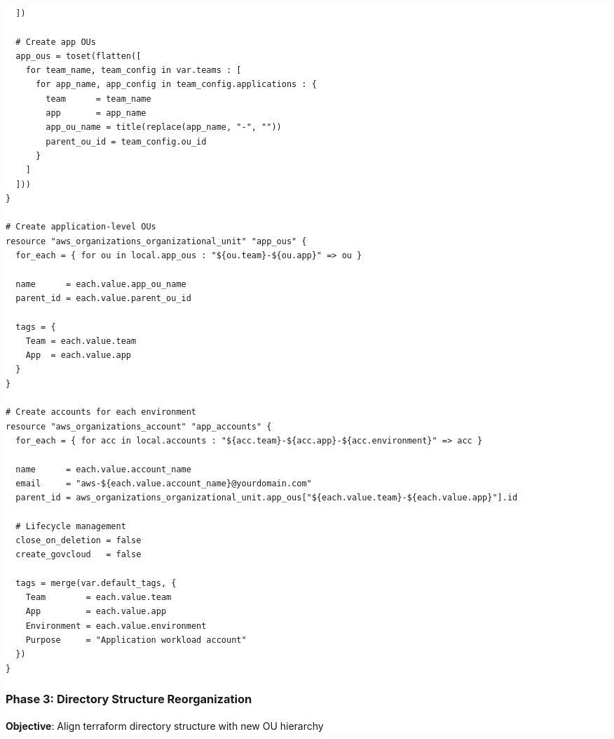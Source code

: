 ```hcl
  ])
  
  # Create app OUs
  app_ous = toset(flatten([
    for team_name, team_config in var.teams : [
      for app_name, app_config in team_config.applications : {
        team      = team_name
        app       = app_name
        app_ou_name = title(replace(app_name, "-", ""))
        parent_ou_id = team_config.ou_id
      }
    ]
  ]))
}

# Create application-level OUs
resource "aws_organizations_organizational_unit" "app_ous" {
  for_each = { for ou in local.app_ous : "${ou.team}-${ou.app}" => ou }
  
  name      = each.value.app_ou_name
  parent_id = each.value.parent_ou_id
  
  tags = {
    Team = each.value.team
    App  = each.value.app
  }
}

# Create accounts for each environment
resource "aws_organizations_account" "app_accounts" {
  for_each = { for acc in local.accounts : "${acc.team}-${acc.app}-${acc.environment}" => acc }
  
  name      = each.value.account_name
  email     = "aws-${each.value.account_name}@yourdomain.com"
  parent_id = aws_organizations_organizational_unit.app_ous["${each.value.team}-${each.value.app}"].id
  
  # Lifecycle management
  close_on_deletion = false
  create_govcloud   = false
  
  tags = merge(var.default_tags, {
    Team        = each.value.team
    App         = each.value.app
    Environment = each.value.environment
    Purpose     = "Application workload account"
  })
}
```

### Phase 3: Directory Structure Reorganization
**Objective**: Align terraform directory structure with new OU hierarchy
